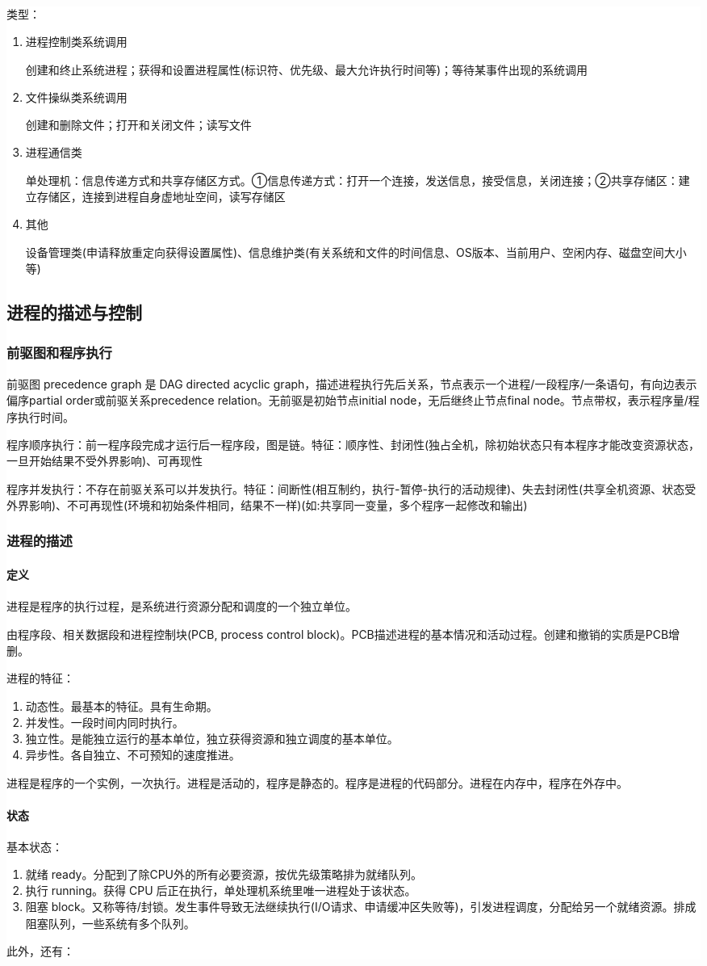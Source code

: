 类型：

1. 进程控制类系统调用

   创建和终止系统进程；获得和设置进程属性(标识符、优先级、最大允许执行时间等)；等待某事件出现的系统调用

2. 文件操纵类系统调用

   创建和删除文件；打开和关闭文件；读写文件

3. 进程通信类

   单处理机：信息传递方式和共享存储区方式。①信息传递方式：打开一个连接，发送信息，接受信息，关闭连接；②共享存储区：建立存储区，连接到进程自身虚地址空间，读写存储区

4. 其他

   设备管理类(申请释放重定向获得设置属性)、信息维护类(有关系统和文件的时间信息、OS版本、当前用户、空闲内存、磁盘空间大小等)



## 进程的描述与控制

### 前驱图和程序执行

前驱图 precedence graph 是 DAG directed acyclic graph，描述进程执行先后关系，节点表示一个进程/一段程序/一条语句，有向边表示偏序partial order或前驱关系precedence relation。无前驱是初始节点initial node，无后继终止节点final node。节点带权，表示程序量/程序执行时间。

程序顺序执行：前一程序段完成才运行后一程序段，图是链。特征：顺序性、封闭性(独占全机，除初始状态只有本程序才能改变资源状态，一旦开始结果不受外界影响)、可再现性

程序并发执行：不存在前驱关系可以并发执行。特征：间断性(相互制约，执行-暂停-执行的活动规律)、失去封闭性(共享全机资源、状态受外界影响)、不可再现性(环境和初始条件相同，结果不一样)(如:共享同一变量，多个程序一起修改和输出)



### 进程的描述

#### 定义

进程是程序的执行过程，是系统进行资源分配和调度的一个独立单位。

由程序段、相关数据段和进程控制块(PCB, process control block)。PCB描述进程的基本情况和活动过程。创建和撤销的实质是PCB增删。

进程的特征：

1. 动态性。最基本的特征。具有生命期。
2. 并发性。一段时间内同时执行。
3. 独立性。是能独立运行的基本单位，独立获得资源和独立调度的基本单位。
4. 异步性。各自独立、不可预知的速度推进。

进程是程序的一个实例，一次执行。进程是活动的，程序是静态的。程序是进程的代码部分。进程在内存中，程序在外存中。

#### 状态

基本状态：

1. 就绪 ready。分配到了除CPU外的所有必要资源，按优先级策略排为就绪队列。
2. 执行 running。获得 CPU 后正在执行，单处理机系统里唯一进程处于该状态。
3. 阻塞 block。又称等待/封锁。发生事件导致无法继续执行(I/O请求、申请缓冲区失败等)，引发进程调度，分配给另一个就绪资源。排成阻塞队列，一些系统有多个队列。

此外，还有：
